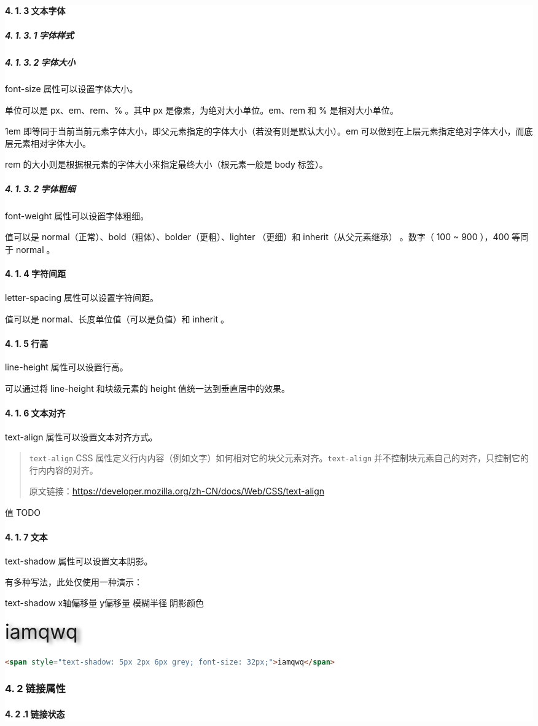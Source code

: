 #### 4. 1. 3 文本字体

##### 4. 1. 3. 1 字体样式



##### 4. 1. 3. 2 字体大小

font-size 属性可以设置字体大小。

单位可以是 px、em、rem、% 。其中 px 是像素，为绝对大小单位。em、rem 和 % 是相对大小单位。

1em 即等同于当前当前元素字体大小，即父元素指定的字体大小（若没有则是默认大小）。em 可以做到在上层元素指定绝对字体大小，而底层元素相对字体大小。

rem 的大小则是根据根元素的字体大小来指定最终大小（根元素一般是 body 标签）。

##### 4. 1. 3. 2 字体粗细

font-weight 属性可以设置字体粗细。

值可以是 normal（正常）、bold（粗体）、bolder（更粗）、lighter （更细）和 inherit（从父元素继承） 。数字（ 100 ~ 900 ），400 等同于 normal 。

#### 4. 1. 4 字符间距

letter-spacing 属性可以设置字符间距。

值可以是 normal、长度单位值（可以是负值）和 inherit 。

#### 4. 1. 5 行高

line-height 属性可以设置行高。

可以通过将 line-height 和块级元素的 height 值统一达到垂直居中的效果。

#### 4. 1. 6 文本对齐

text-align 属性可以设置文本对齐方式。

> `text-align` CSS 属性定义行内内容（例如文字）如何相对它的块父元素对齐。`text-align` 并不控制块元素自己的对齐，只控制它的行内内容的对齐。
>
> 原文链接：https://developer.mozilla.org/zh-CN/docs/Web/CSS/text-align

值 TODO

#### 4. 1. 7 文本

text-shadow 属性可以设置文本阴影。

有多种写法，此处仅使用一种演示：

text-shadow x轴偏移量 y偏移量 模糊半径 阴影颜色

<span style="text-shadow: 5px 2px 6px grey; font-size: 32px;">iamqwq</span>

```html
<span style="text-shadow: 5px 2px 6px grey; font-size: 32px;">iamqwq</span>
```

### 4. 2 链接属性

#### 4. 2 .1 链接状态
